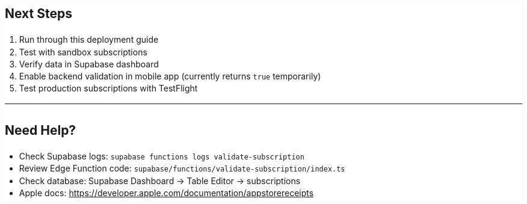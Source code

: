 
## Next Steps

1. Run through this deployment guide
2. Test with sandbox subscriptions
3. Verify data in Supabase dashboard
4. Enable backend validation in mobile app (currently returns `true` temporarily)
5. Test production subscriptions with TestFlight

---

## Need Help?

- Check Supabase logs: `supabase functions logs validate-subscription`
- Review Edge Function code: `supabase/functions/validate-subscription/index.ts`
- Check database: Supabase Dashboard → Table Editor → subscriptions
- Apple docs: https://developer.apple.com/documentation/appstorereceipts
